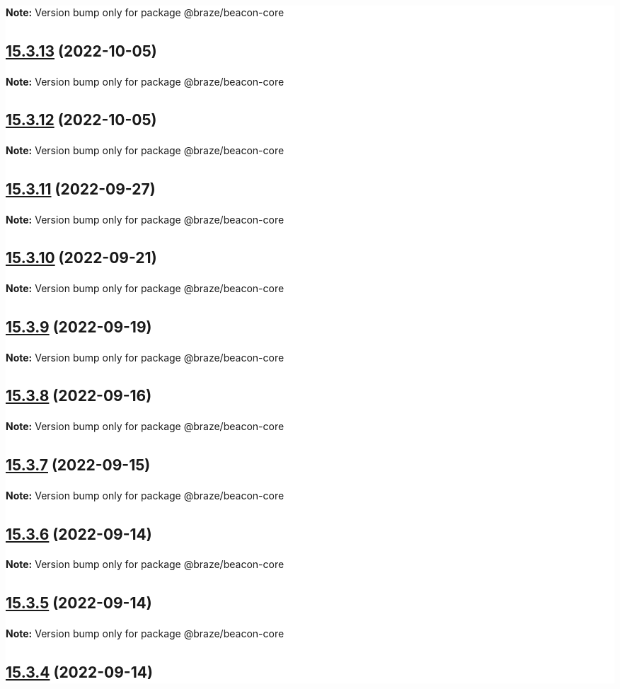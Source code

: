 **Note:** Version bump only for package @braze/beacon-core

## [15.3.13](https://github.com/braze-inc/beacon/compare/v15.3.12...v15.3.13) (2022-10-05)

**Note:** Version bump only for package @braze/beacon-core

## [15.3.12](https://github.com/braze-inc/beacon/compare/v15.3.11...v15.3.12) (2022-10-05)

**Note:** Version bump only for package @braze/beacon-core

## [15.3.11](https://github.com/braze-inc/beacon/compare/v15.3.10...v15.3.11) (2022-09-27)

**Note:** Version bump only for package @braze/beacon-core

## [15.3.10](https://github.com/braze-inc/beacon/compare/v15.3.9...v15.3.10) (2022-09-21)

**Note:** Version bump only for package @braze/beacon-core

## [15.3.9](https://github.com/braze-inc/beacon/compare/v15.3.8...v15.3.9) (2022-09-19)

**Note:** Version bump only for package @braze/beacon-core

## [15.3.8](https://github.com/braze-inc/beacon/compare/v15.3.7...v15.3.8) (2022-09-16)

**Note:** Version bump only for package @braze/beacon-core

## [15.3.7](https://github.com/braze-inc/beacon/compare/v15.3.6...v15.3.7) (2022-09-15)

**Note:** Version bump only for package @braze/beacon-core

## [15.3.6](https://github.com/braze-inc/beacon/compare/v15.3.5...v15.3.6) (2022-09-14)

**Note:** Version bump only for package @braze/beacon-core

## [15.3.5](https://github.com/braze-inc/beacon/compare/v15.3.4...v15.3.5) (2022-09-14)

**Note:** Version bump only for package @braze/beacon-core

## [15.3.4](https://github.com/braze-inc/beacon/compare/v15.3.3...v15.3.4) (2022-09-14)
